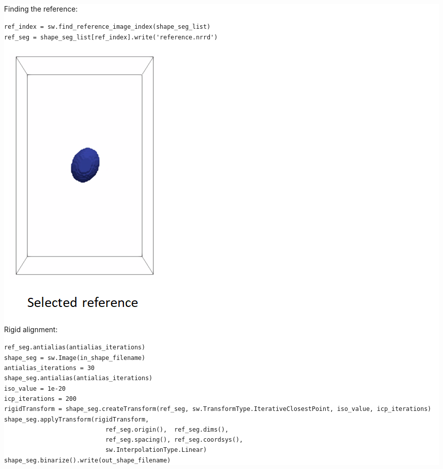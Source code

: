 Finding the reference:
```
ref_index = sw.find_reference_image_index(shape_seg_list)
ref_seg = shape_seg_list[ref_index].write('reference.nrrd')
```
![Reference selection example](../img/workflow/ref.png)

Rigid alignment:

```
ref_seg.antialias(antialias_iterations)
shape_seg = sw.Image(in_shape_filename)
antialias_iterations = 30
shape_seg.antialias(antialias_iterations)
iso_value = 1e-20
icp_iterations = 200
rigidTransform = shape_seg.createTransform(ref_seg, sw.TransformType.IterativeClosestPoint, iso_value, icp_iterations)
shape_seg.applyTransform(rigidTransform,
                            ref_seg.origin(),  ref_seg.dims(),
                            ref_seg.spacing(), ref_seg.coordsys(),
                            sw.InterpolationType.Linear)
shape_seg.binarize().write(out_shape_filename)
```